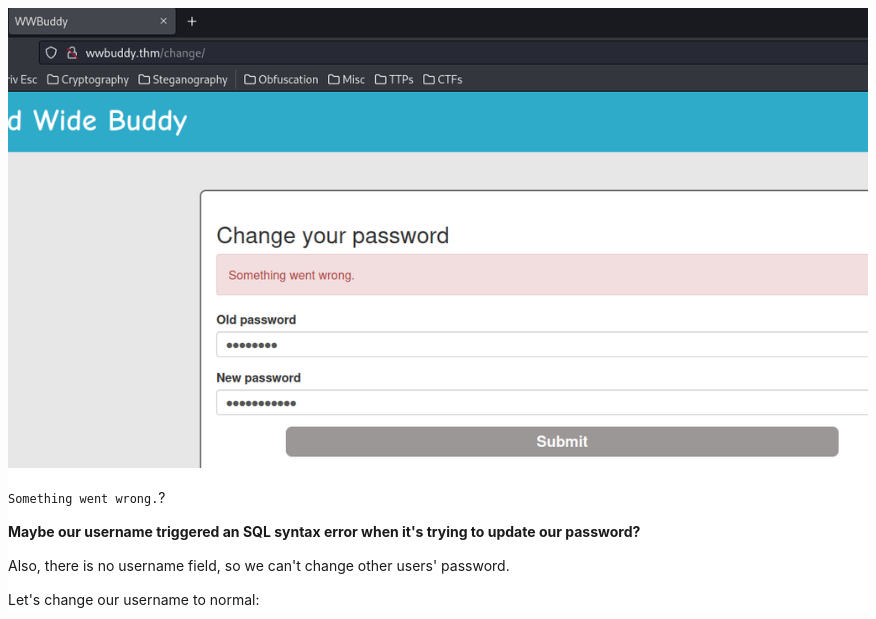 ![](https://github.com/siunam321/CTF-Writeups/blob/main/TryHackMe/WWBuddy/images/Pasted%20image%2020230105051852.png)

`Something went wrong.`?

**Maybe our username triggered an SQL syntax error when it's trying to update our password?**

Also, there is no username field, so we can't change other users' password.

Let's change our username to normal:
